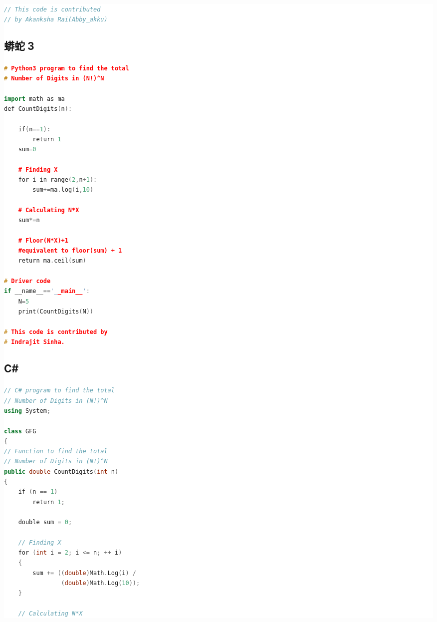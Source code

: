 ```cpp
// This code is contributed
// by Akanksha Rai(Abby_akku)
```

## 蟒蛇 3

```cpp
# Python3 program to find the total
# Number of Digits in (N!)^N

import math as ma
def CountDigits(n):

    if(n==1):
        return 1
    sum=0

    # Finding X
    for i in range(2,n+1):
        sum+=ma.log(i,10)

    # Calculating N*X
    sum*=n

    # Floor(N*X)+1
    #equivalent to floor(sum) + 1
    return ma.ceil(sum)

# Driver code
if __name__=='__main__':
    N=5
    print(CountDigits(N))

# This code is contributed by
# Indrajit Sinha.
```

## C#

```cpp
// C# program to find the total
// Number of Digits in (N!)^N
using System;

class GFG
{
// Function to find the total
// Number of Digits in (N!)^N
public double CountDigits(int n)
{
    if (n == 1)
        return 1;

    double sum = 0;

    // Finding X
    for (int i = 2; i <= n; ++ i)
    {
        sum += ((double)Math.Log(i) /
                (double)Math.Log(10));
    }

    // Calculating N*X
```